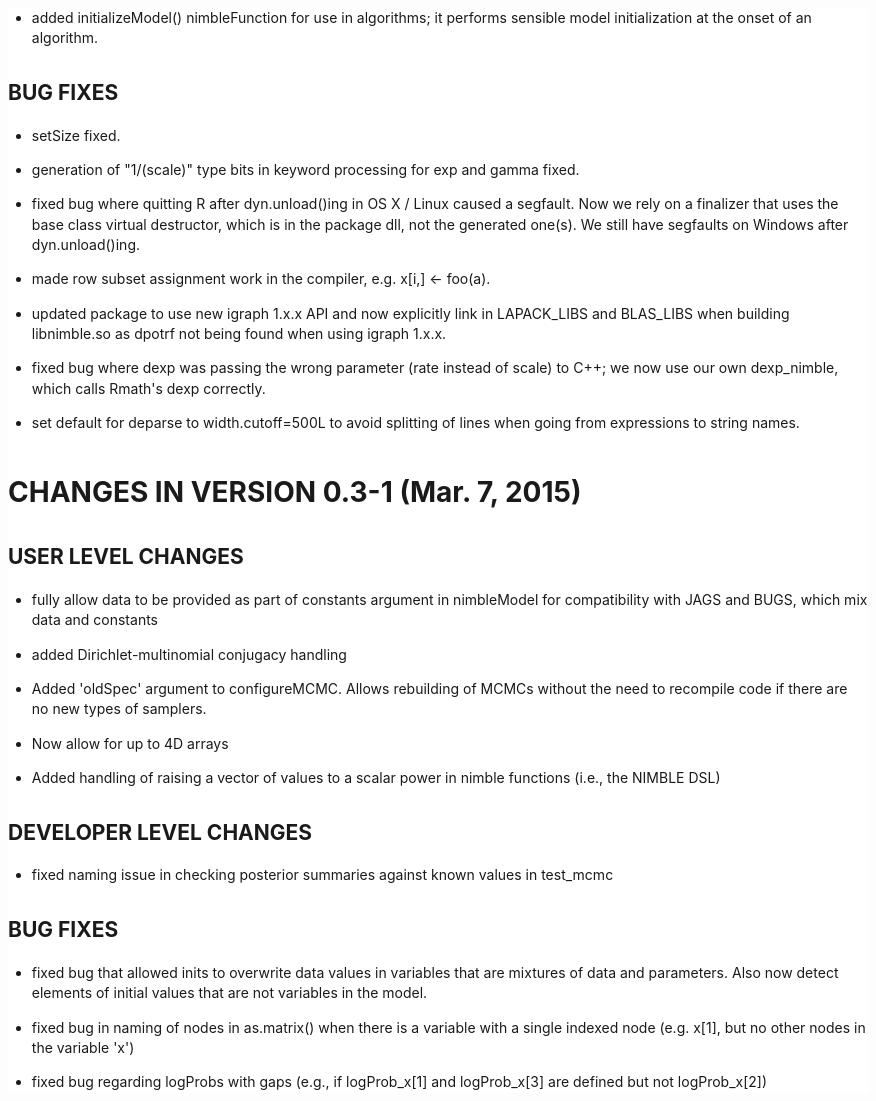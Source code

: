 - added initializeModel() nimbleFunction for use in algorithms; it performs sensible model initialization at the onset of an algorithm.

## BUG FIXES

- setSize fixed.

- generation of "1/(scale)" type bits in keyword processing for exp and gamma fixed.

- fixed bug where quitting R after dyn.unload()ing in OS X / Linux caused a segfault.  Now we rely on a finalizer that uses the base class virtual destructor, which is in the package dll, not the generated one(s).  We still have segfaults on Windows after dyn.unload()ing.

- made row subset assignment work in the compiler, e.g. x[i,] <- foo(a).

- updated package to use new igraph 1.x.x API and now explicitly link in LAPACK_LIBS and BLAS_LIBS when building libnimble.so as dpotrf not being found when using igraph 1.x.x.

- fixed bug where dexp was passing the wrong parameter (rate instead of scale) to C++; we now use our own dexp_nimble, which calls Rmath's dexp correctly.

- set default for deparse to width.cutoff=500L to avoid splitting of lines when going from expressions to string names.

#                        CHANGES IN VERSION 0.3-1 (Mar. 7, 2015)

## USER LEVEL CHANGES

- fully allow data to be provided as part of constants argument in nimbleModel for compatibility with JAGS and BUGS, which mix data and constants

- added Dirichlet-multinomial conjugacy handling

- Added 'oldSpec' argument to configureMCMC. Allows rebuilding of MCMCs without the need to recompile code if there are no new types of samplers.

- Now allow for up to 4D arrays

- Added handling of raising a vector of values to a scalar power in nimble functions (i.e., the NIMBLE DSL)

## DEVELOPER LEVEL CHANGES

- fixed naming issue in checking posterior summaries against known values in test_mcmc 

## BUG FIXES 

- fixed bug that allowed inits to overwrite data values in variables that are mixtures of data and parameters. Also now detect elements of initial values that are not variables in the model.

- fixed bug in naming of nodes in as.matrix() when there is a variable with a single indexed node (e.g. x[1], but no other nodes in the variable 'x')

- fixed bug regarding logProbs with gaps (e.g., if logProb_x[1] and logProb_x[3] are defined but not logProb_x[2])
